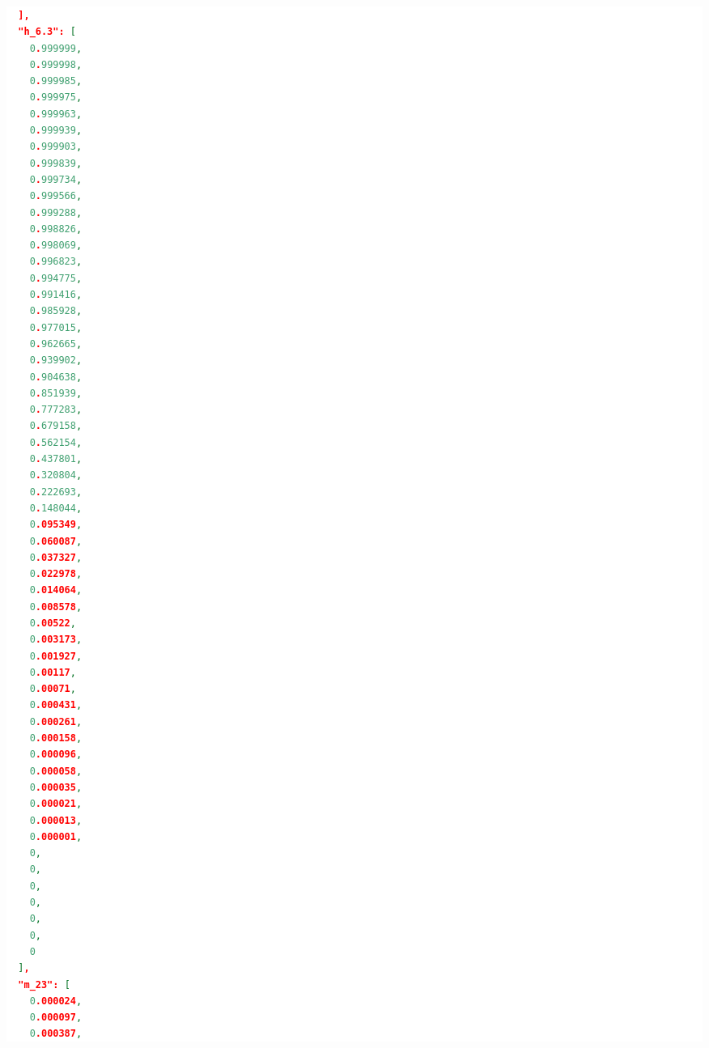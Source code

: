 ```json
  ],
  "h_6.3": [
    0.999999,
    0.999998,
    0.999985,
    0.999975,
    0.999963,
    0.999939,
    0.999903,
    0.999839,
    0.999734,
    0.999566,
    0.999288,
    0.998826,
    0.998069,
    0.996823,
    0.994775,
    0.991416,
    0.985928,
    0.977015,
    0.962665,
    0.939902,
    0.904638,
    0.851939,
    0.777283,
    0.679158,
    0.562154,
    0.437801,
    0.320804,
    0.222693,
    0.148044,
    0.095349,
    0.060087,
    0.037327,
    0.022978,
    0.014064,
    0.008578,
    0.00522,
    0.003173,
    0.001927,
    0.00117,
    0.00071,
    0.000431,
    0.000261,
    0.000158,
    0.000096,
    0.000058,
    0.000035,
    0.000021,
    0.000013,
    0.000001,
    0,
    0,
    0,
    0,
    0,
    0,
    0
  ],
  "m_23": [
    0.000024,
    0.000097,
    0.000387,
```